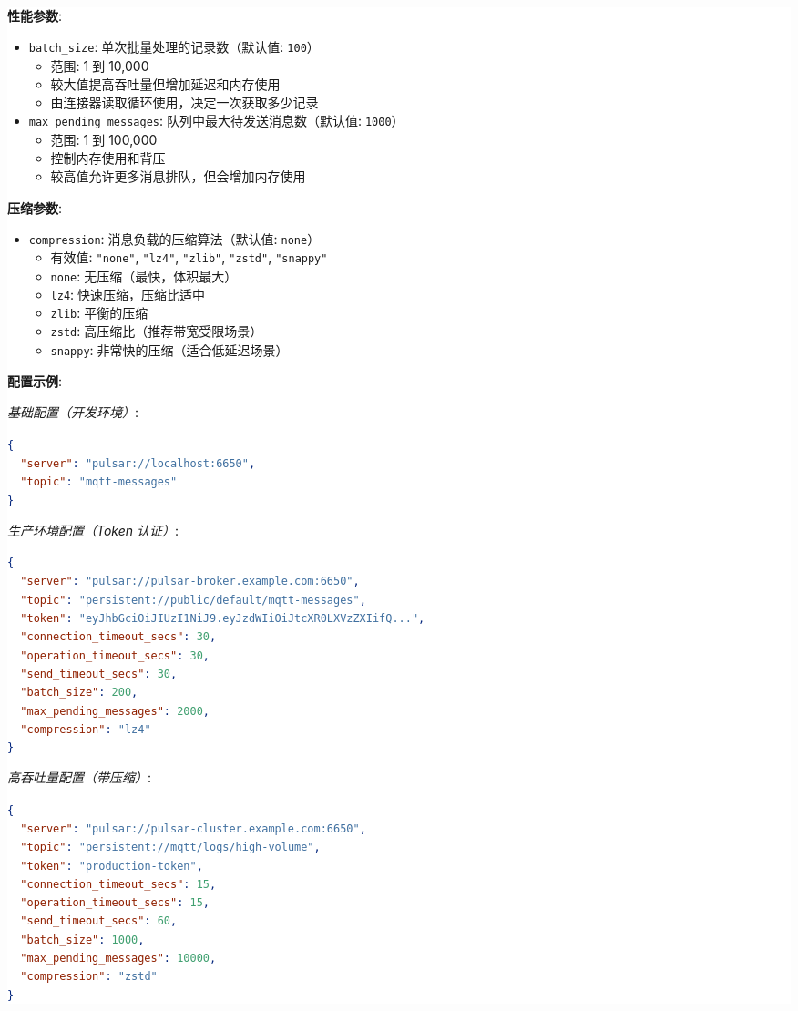 **性能参数**:
- `batch_size`: 单次批量处理的记录数（默认值: `100`）
  - 范围: 1 到 10,000
  - 较大值提高吞吐量但增加延迟和内存使用
  - 由连接器读取循环使用，决定一次获取多少记录
- `max_pending_messages`: 队列中最大待发送消息数（默认值: `1000`）
  - 范围: 1 到 100,000
  - 控制内存使用和背压
  - 较高值允许更多消息排队，但会增加内存使用

**压缩参数**:
- `compression`: 消息负载的压缩算法（默认值: `none`）
  - 有效值: `"none"`, `"lz4"`, `"zlib"`, `"zstd"`, `"snappy"`
  - `none`: 无压缩（最快，体积最大）
  - `lz4`: 快速压缩，压缩比适中
  - `zlib`: 平衡的压缩
  - `zstd`: 高压缩比（推荐带宽受限场景）
  - `snappy`: 非常快的压缩（适合低延迟场景）

**配置示例**:

*基础配置（开发环境）*:
```json
{
  "server": "pulsar://localhost:6650",
  "topic": "mqtt-messages"
}
```

*生产环境配置（Token 认证）*:
```json
{
  "server": "pulsar://pulsar-broker.example.com:6650",
  "topic": "persistent://public/default/mqtt-messages",
  "token": "eyJhbGciOiJIUzI1NiJ9.eyJzdWIiOiJtcXR0LXVzZXIifQ...",
  "connection_timeout_secs": 30,
  "operation_timeout_secs": 30,
  "send_timeout_secs": 30,
  "batch_size": 200,
  "max_pending_messages": 2000,
  "compression": "lz4"
}
```

*高吞吐量配置（带压缩）*:
```json
{
  "server": "pulsar://pulsar-cluster.example.com:6650",
  "topic": "persistent://mqtt/logs/high-volume",
  "token": "production-token",
  "connection_timeout_secs": 15,
  "operation_timeout_secs": 15,
  "send_timeout_secs": 60,
  "batch_size": 1000,
  "max_pending_messages": 10000,
  "compression": "zstd"
}
```

